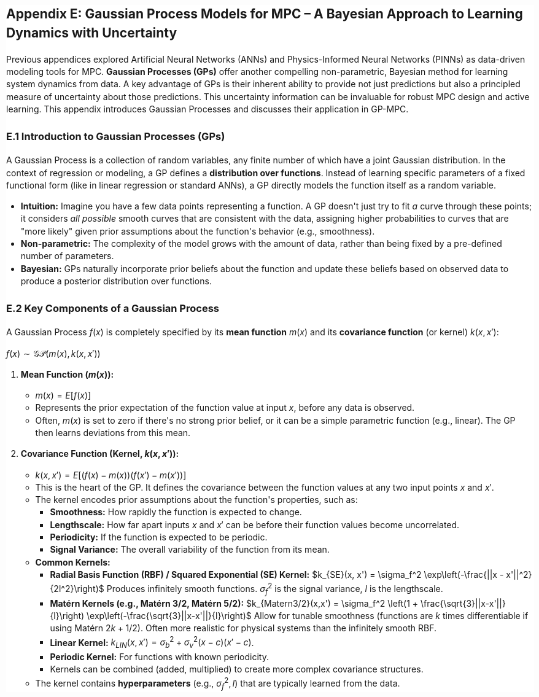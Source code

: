 ## Appendix E: Gaussian Process Models for MPC – A Bayesian Approach to Learning Dynamics with Uncertainty

Previous appendices explored Artificial Neural Networks (ANNs) and Physics-Informed Neural Networks (PINNs) as data-driven modeling tools for MPC. **Gaussian Processes (GPs)** offer another compelling non-parametric, Bayesian method for learning system dynamics from data. A key advantage of GPs is their inherent ability to provide not just predictions but also a principled measure of uncertainty about those predictions. This uncertainty information can be invaluable for robust MPC design and active learning. This appendix introduces Gaussian Processes and discusses their application in GP-MPC.

### E.1 Introduction to Gaussian Processes (GPs)

A Gaussian Process is a collection of random variables, any finite number of which have a joint Gaussian distribution. In the context of regression or modeling, a GP defines a **distribution over functions**. Instead of learning specific parameters of a fixed functional form (like in linear regression or standard ANNs), a GP directly models the function itself as a random variable.

*   **Intuition:** Imagine you have a few data points representing a function. A GP doesn't just try to fit *a* curve through these points; it considers *all possible* smooth curves that are consistent with the data, assigning higher probabilities to curves that are "more likely" given prior assumptions about the function's behavior (e.g., smoothness).
*   **Non-parametric:** The complexity of the model grows with the amount of data, rather than being fixed by a pre-defined number of parameters.
*   **Bayesian:** GPs naturally incorporate prior beliefs about the function and update these beliefs based on observed data to produce a posterior distribution over functions.

### E.2 Key Components of a Gaussian Process

A Gaussian Process $f(x)$ is completely specified by its **mean function** $m(x)$ and its **covariance function** (or kernel) $k(x, x')$:

$f(x) \sim \mathcal{GP}(m(x), k(x, x'))$

1.  **Mean Function ($m(x)$):**
    *   $m(x) = E[f(x)]$
    *   Represents the prior expectation of the function value at input $x$, before any data is observed.
    *   Often, $m(x)$ is set to zero if there's no strong prior belief, or it can be a simple parametric function (e.g., linear). The GP then learns deviations from this mean.

2.  **Covariance Function (Kernel, $k(x, x')$):**
    *   $k(x, x') = E[(f(x) - m(x))(f(x') - m(x'))]$
    *   This is the heart of the GP. It defines the covariance between the function values at any two input points $x$ and $x'$.
    *   The kernel encodes prior assumptions about the function's properties, such as:
        *   **Smoothness:** How rapidly the function is expected to change.
        *   **Lengthscale:** How far apart inputs $x$ and $x'$ can be before their function values become uncorrelated.
        *   **Periodicity:** If the function is expected to be periodic.
        *   **Signal Variance:** The overall variability of the function from its mean.
    *   **Common Kernels:**
        *   **Radial Basis Function (RBF) / Squared Exponential (SE) Kernel:**
            $k_{SE}(x, x') = \sigma_f^2 \exp\left(-\frac{||x - x'||^2}{2l^2}\right)$
            Produces infinitely smooth functions. $\sigma_f^2$ is the signal variance, $l$ is the lengthscale.
        *   **Matérn Kernels (e.g., Matérn 3/2, Matérn 5/2):**
            $k_{Matern3/2}(x,x') = \sigma_f^2 \left(1 + \frac{\sqrt{3}||x-x'||}{l}\right) \exp\left(-\frac{\sqrt{3}||x-x'||}{l}\right)$
            Allow for tunable smoothness (functions are $k$ times differentiable if using Matérn $2k+1/2$). Often more realistic for physical systems than the infinitely smooth RBF.
        *   **Linear Kernel:** $k_{LIN}(x, x') = \sigma_b^2 + \sigma_v^2 (x - c)(x' - c)$.
        *   **Periodic Kernel:** For functions with known periodicity.
        *   Kernels can be combined (added, multiplied) to create more complex covariance structures.
    *   The kernel contains **hyperparameters** (e.g., $\sigma_f^2, l$) that are typically learned from the data.

